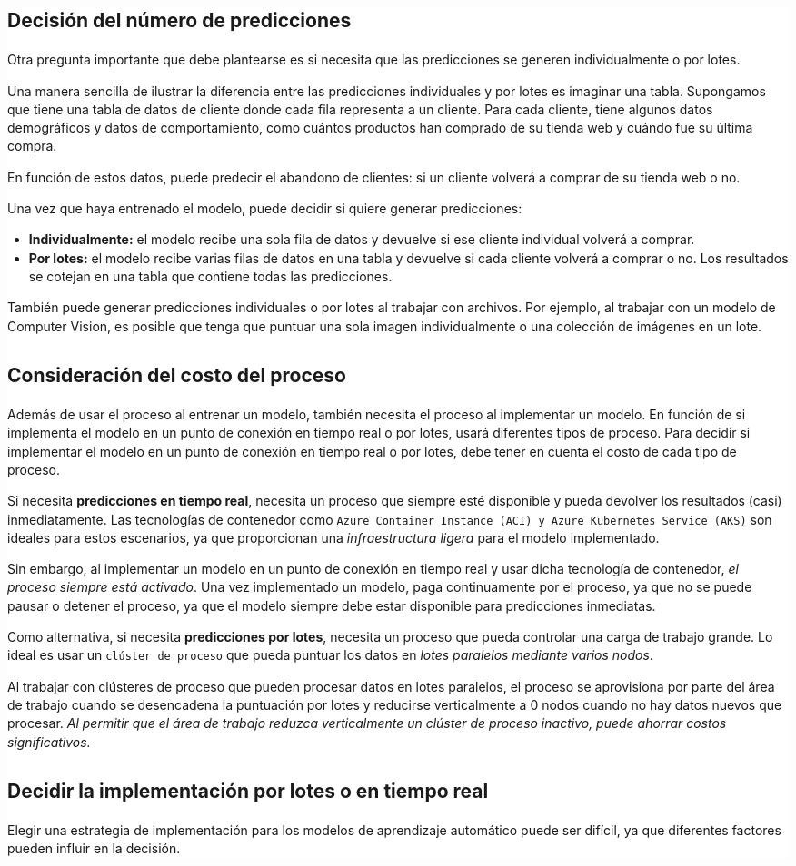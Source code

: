 ## Decisión del número de predicciones

Otra pregunta importante que debe plantearse es si necesita que las predicciones se generen individualmente o por lotes.

Una manera sencilla de ilustrar la diferencia entre las predicciones individuales y por lotes es imaginar una tabla. Supongamos que tiene una tabla de datos de cliente donde cada fila representa a un cliente. Para cada cliente, tiene algunos datos demográficos y datos de comportamiento, como cuántos productos han comprado de su tienda web y cuándo fue su última compra.

En función de estos datos, puede predecir el abandono de clientes: si un cliente volverá a comprar de su tienda web o no.

Una vez que haya entrenado el modelo, puede decidir si quiere generar predicciones:

- **Individualmente:** el modelo recibe una sola fila de datos y devuelve si ese cliente individual volverá a comprar.
- **Por lotes:** el modelo recibe varias filas de datos en una tabla y devuelve si cada cliente volverá a comprar o no. Los resultados se cotejan en una tabla que contiene todas las predicciones.

También puede generar predicciones individuales o por lotes al trabajar con archivos. Por ejemplo, al trabajar con un modelo de Computer Vision, es posible que tenga que puntuar una sola imagen individualmente o una colección de imágenes en un lote.

## Consideración del costo del proceso

Además de usar el proceso al entrenar un modelo, también necesita el proceso al implementar un modelo. En función de si implementa el modelo en un punto de conexión en tiempo real o por lotes, usará diferentes tipos de proceso. Para decidir si implementar el modelo en un punto de conexión en tiempo real o por lotes, debe tener en cuenta el costo de cada tipo de proceso.

Si necesita **predicciones en tiempo real**, necesita un proceso que siempre esté disponible y pueda devolver los resultados (casi) inmediatamente. Las tecnologías de contenedor como `Azure Container Instance (ACI) y Azure Kubernetes Service (AKS)` son ideales para estos escenarios, ya que proporcionan una _infraestructura ligera_ para el modelo implementado.

Sin embargo, al implementar un modelo en un punto de conexión en tiempo real y usar dicha tecnología de contenedor, _el proceso siempre está activado_. Una vez implementado un modelo, paga continuamente por el proceso, ya que no se puede pausar o detener el proceso, ya que el modelo siempre debe estar disponible para predicciones inmediatas.

Como alternativa, si necesita **predicciones por lotes**, necesita un proceso que pueda controlar una carga de trabajo grande. Lo ideal es usar un `clúster de proceso` que pueda puntuar los datos en _lotes paralelos mediante varios nodos_.

Al trabajar con clústeres de proceso que pueden procesar datos en lotes paralelos, el proceso se aprovisiona por parte del área de trabajo cuando se desencadena la puntuación por lotes y reducirse verticalmente a 0 nodos cuando no hay datos nuevos que procesar. _Al permitir que el área de trabajo reduzca verticalmente un clúster de proceso inactivo, puede ahorrar costos significativos._

## Decidir la implementación por lotes o en tiempo real

Elegir una estrategia de implementación para los modelos de aprendizaje automático puede ser difícil, ya que diferentes factores pueden influir en la decisión.
